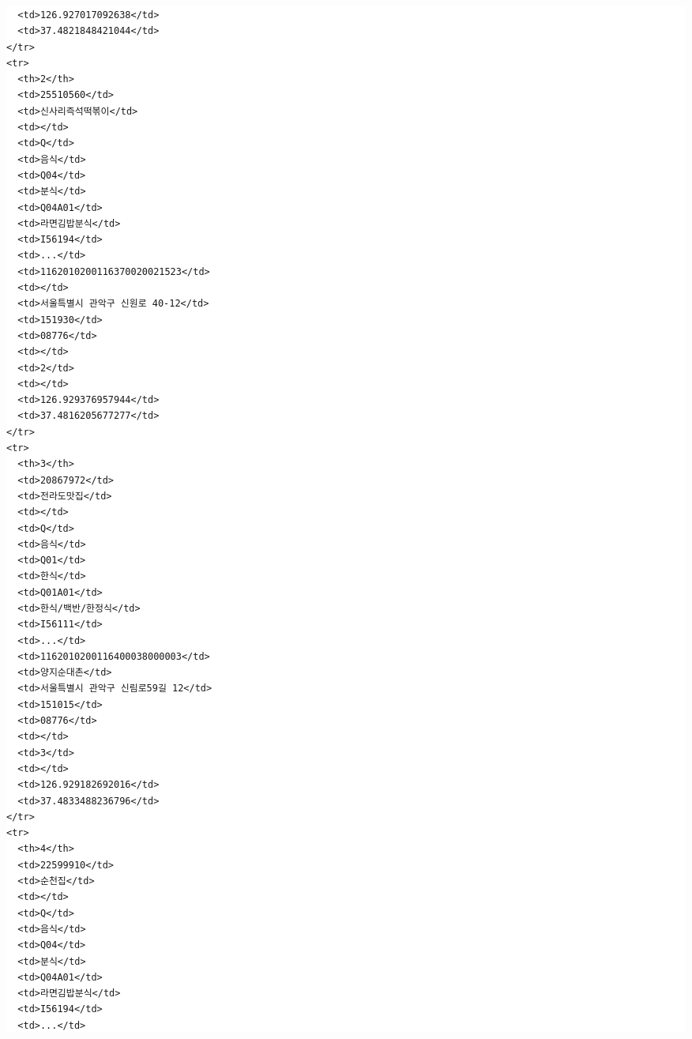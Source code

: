       <td>126.927017092638</td>
      <td>37.4821848421044</td>
    </tr>
    <tr>
      <th>2</th>
      <td>25510560</td>
      <td>신사리즉석떡볶이</td>
      <td></td>
      <td>Q</td>
      <td>음식</td>
      <td>Q04</td>
      <td>분식</td>
      <td>Q04A01</td>
      <td>라면김밥분식</td>
      <td>I56194</td>
      <td>...</td>
      <td>1162010200116370020021523</td>
      <td></td>
      <td>서울특별시 관악구 신원로 40-12</td>
      <td>151930</td>
      <td>08776</td>
      <td></td>
      <td>2</td>
      <td></td>
      <td>126.929376957944</td>
      <td>37.4816205677277</td>
    </tr>
    <tr>
      <th>3</th>
      <td>20867972</td>
      <td>전라도맛집</td>
      <td></td>
      <td>Q</td>
      <td>음식</td>
      <td>Q01</td>
      <td>한식</td>
      <td>Q01A01</td>
      <td>한식/백반/한정식</td>
      <td>I56111</td>
      <td>...</td>
      <td>1162010200116400038000003</td>
      <td>양지순대촌</td>
      <td>서울특별시 관악구 신림로59길 12</td>
      <td>151015</td>
      <td>08776</td>
      <td></td>
      <td>3</td>
      <td></td>
      <td>126.929182692016</td>
      <td>37.4833488236796</td>
    </tr>
    <tr>
      <th>4</th>
      <td>22599910</td>
      <td>순천집</td>
      <td></td>
      <td>Q</td>
      <td>음식</td>
      <td>Q04</td>
      <td>분식</td>
      <td>Q04A01</td>
      <td>라면김밥분식</td>
      <td>I56194</td>
      <td>...</td>